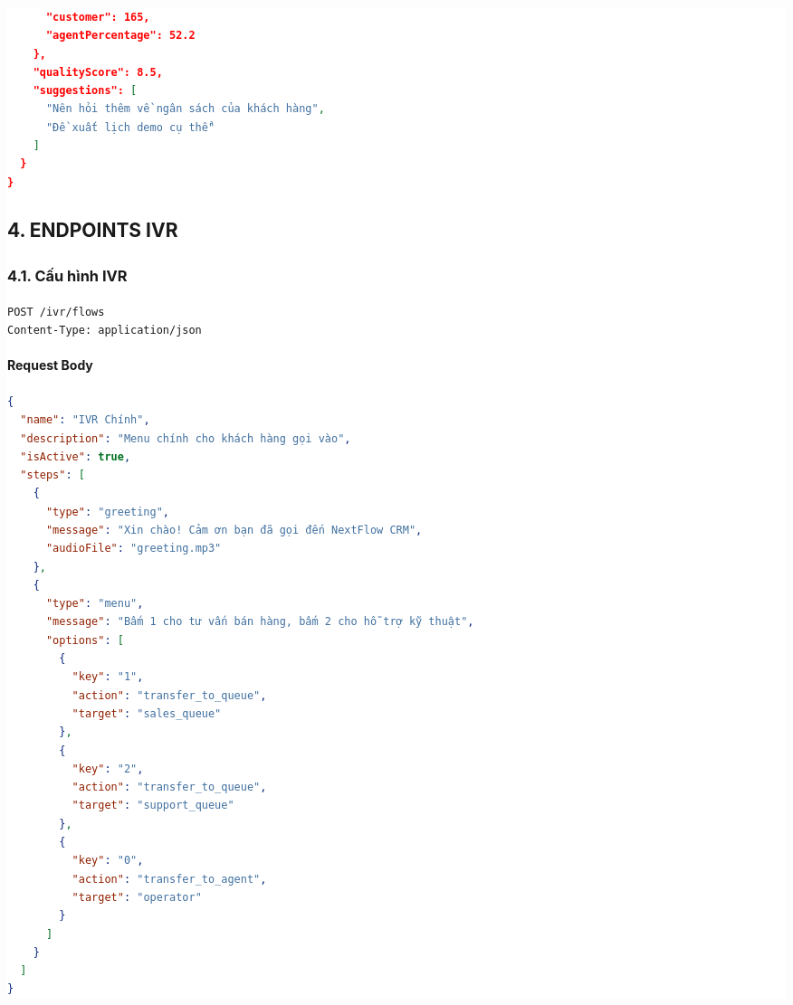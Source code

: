 ```json
      "customer": 165,
      "agentPercentage": 52.2
    },
    "qualityScore": 8.5,
    "suggestions": [
      "Nên hỏi thêm về ngân sách của khách hàng",
      "Đề xuất lịch demo cụ thể"
    ]
  }
}
```

## 4. ENDPOINTS IVR

### 4.1. Cấu hình IVR

```http
POST /ivr/flows
Content-Type: application/json
```

#### Request Body

```json
{
  "name": "IVR Chính",
  "description": "Menu chính cho khách hàng gọi vào",
  "isActive": true,
  "steps": [
    {
      "type": "greeting",
      "message": "Xin chào! Cảm ơn bạn đã gọi đến NextFlow CRM",
      "audioFile": "greeting.mp3"
    },
    {
      "type": "menu",
      "message": "Bấm 1 cho tư vấn bán hàng, bấm 2 cho hỗ trợ kỹ thuật",
      "options": [
        {
          "key": "1",
          "action": "transfer_to_queue",
          "target": "sales_queue"
        },
        {
          "key": "2", 
          "action": "transfer_to_queue",
          "target": "support_queue"
        },
        {
          "key": "0",
          "action": "transfer_to_agent",
          "target": "operator"
        }
      ]
    }
  ]
}
```
